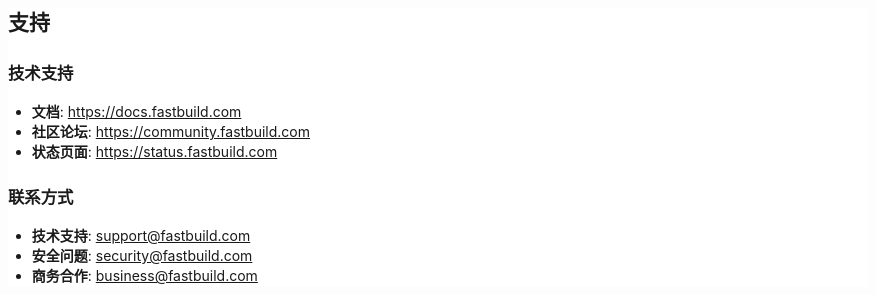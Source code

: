 
## 支持

### 技术支持
- **文档**: https://docs.fastbuild.com
- **社区论坛**: https://community.fastbuild.com
- **状态页面**: https://status.fastbuild.com

### 联系方式
- **技术支持**: support@fastbuild.com
- **安全问题**: security@fastbuild.com
- **商务合作**: business@fastbuild.com